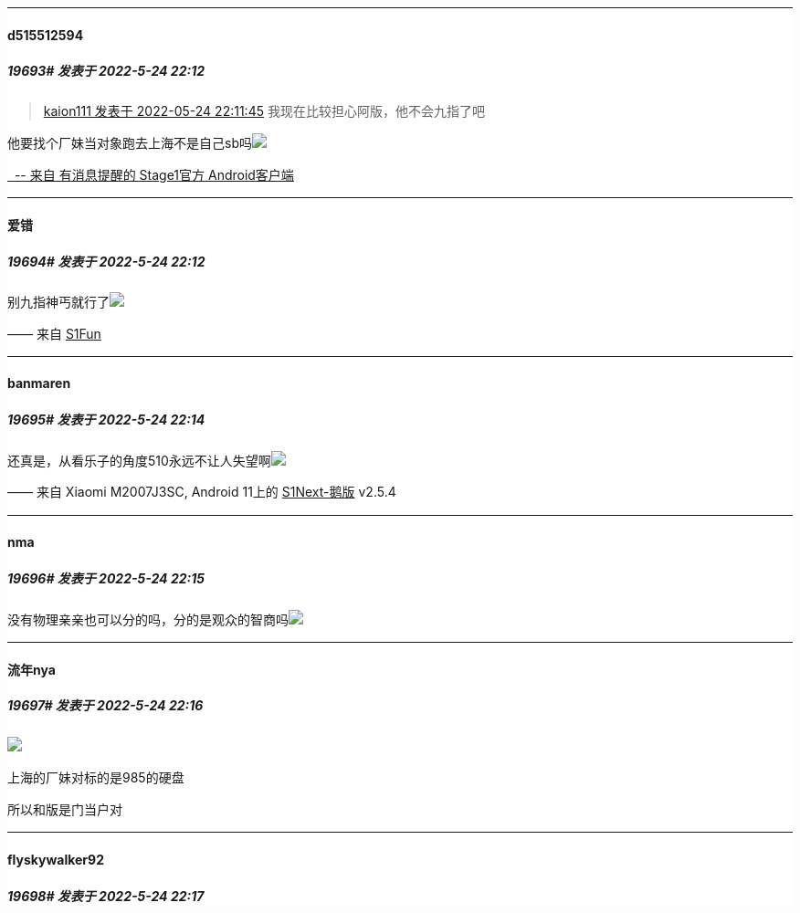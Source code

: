 *****

####  d515512594  
##### 19693#       发表于 2022-5-24 22:12

<blockquote><a href="httphttps://bbs.saraba1st.com/2b/forum.php?mod=redirect&amp;goto=findpost&amp;pid=55975645&amp;ptid=2068729" target="_blank">kaion111 发表于 2022-05-24 22:11:45</a>
我现在比较担心阿版，他不会九指了吧</blockquote>他要找个厂妹当对象跑去上海不是自己sb吗<img src="https://static.saraba1st.com/image/smiley/face2017/001.png" referrerpolicy="no-referrer">

[  -- 来自 有消息提醒的 Stage1官方 Android客户端](https://www.coolapk.com/apk/140634)

*****

####  爱错  
##### 19694#       发表于 2022-5-24 22:12

别九指神丐就行了<img src="https://static.saraba1st.com/image/smiley/face2017/137.gif" referrerpolicy="no-referrer">

—— 来自 [S1Fun](https://s1fun.koalcat.com)



*****

####  banmaren  
##### 19695#       发表于 2022-5-24 22:14

还真是，从看乐子的角度510永远不让人失望啊<img src="https://static.saraba1st.com/image/smiley/face2017/066.png" referrerpolicy="no-referrer">

—— 来自 Xiaomi M2007J3SC, Android 11上的 [S1Next-鹅版](https://github.com/ykrank/S1-Next/releases) v2.5.4

*****

####  nma  
##### 19696#       发表于 2022-5-24 22:15

没有物理亲亲也可以分的吗，分的是观众的智商吗<img src="https://static.saraba1st.com/image/smiley/face2017/067.png" referrerpolicy="no-referrer">

*****

####  流年nya  
##### 19697#       发表于 2022-5-24 22:16

<img src="https://static.saraba1st.com/image/smiley/face2017/067.png" referrerpolicy="no-referrer">

上海的厂妹对标的是985的硬盘

所以和版是门当户对

*****

####  flyskywalker92  
##### 19698#       发表于 2022-5-24 22:17
